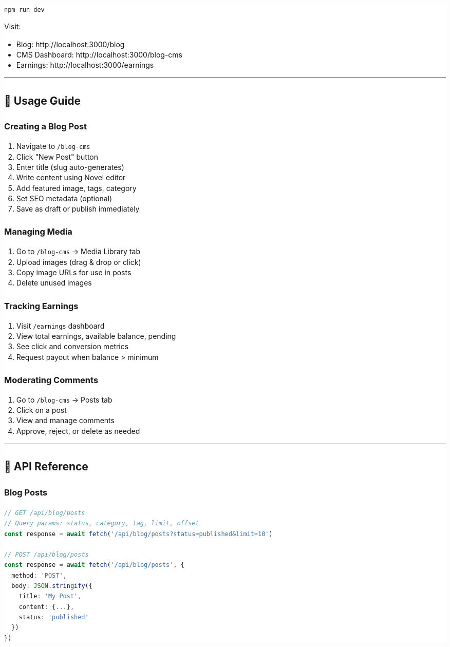```bash
npm run dev
```

Visit:
- Blog: http://localhost:3000/blog
- CMS Dashboard: http://localhost:3000/blog-cms
- Earnings: http://localhost:3000/earnings

---

## 📝 Usage Guide

### Creating a Blog Post

1. Navigate to `/blog-cms`
2. Click "New Post" button
3. Enter title (slug auto-generates)
4. Write content using Novel editor
5. Add featured image, tags, category
6. Set SEO metadata (optional)
7. Save as draft or publish immediately

### Managing Media

1. Go to `/blog-cms` → Media Library tab
2. Upload images (drag & drop or click)
3. Copy image URLs for use in posts
4. Delete unused images

### Tracking Earnings

1. Visit `/earnings` dashboard
2. View total earnings, available balance, pending
3. See click and conversion metrics
4. Request payout when balance > minimum

### Moderating Comments

1. Go to `/blog-cms` → Posts tab
2. Click on a post
3. View and manage comments
4. Approve, reject, or delete as needed

---

## 🔧 API Reference

### Blog Posts

```typescript
// GET /api/blog/posts
// Query params: status, category, tag, limit, offset
const response = await fetch('/api/blog/posts?status=published&limit=10')

// POST /api/blog/posts
const response = await fetch('/api/blog/posts', {
  method: 'POST',
  body: JSON.stringify({
    title: 'My Post',
    content: {...},
    status: 'published'
  })
})

```